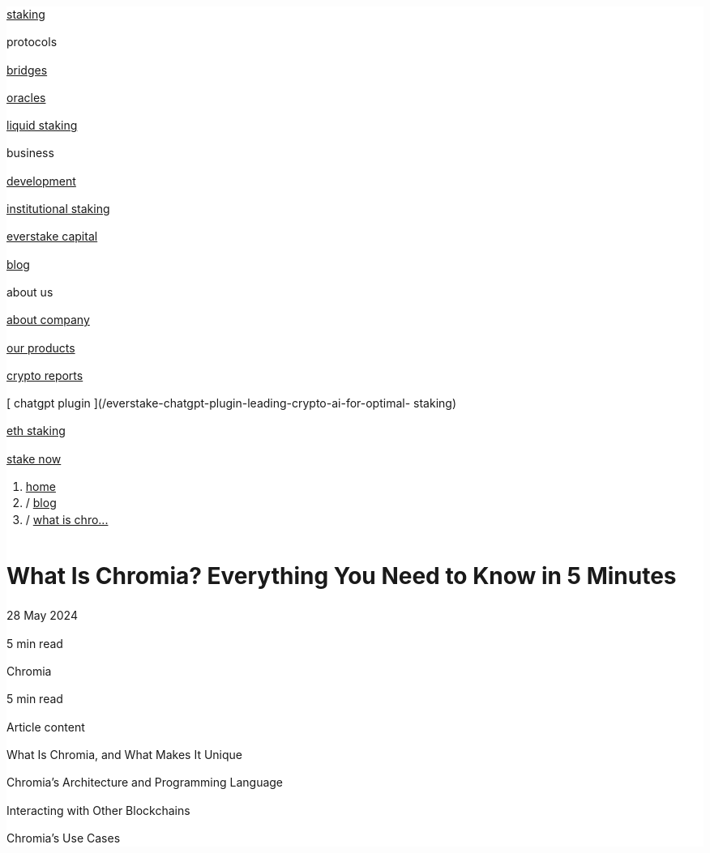 [](/)

[ staking ](/staking)

protocols

[ bridges ](/bridges)

[ oracles ](/oracles)

[ liquid staking ](/liquid-staking)

business

[ development ](/products/)

[ institutional staking ](/institutional-staking)

[ everstake capital ](https://everstake.capital/)

[ blog ](/blog)

about us

[ about company ](/about)

[ our products ](/products)

[ crypto reports ](/crypto-reports)

[ chatgpt plugin ](/everstake-chatgpt-plugin-leading-crypto-ai-for-optimal-
staking)

[ eth staking ](/staking/ethereum)

[stake now](/staking)

[](/)

  1. [home](/)
  2. / [ blog ](/blog)
  3. / [ what is chro... ](/blog/what-is-chromia-everything-you-need-to-know-in-5-minutes)

#  What Is Chromia? Everything You Need to Know in 5 Minutes

28 May 2024

5 min read

Chromia

5 min read

Article content

What Is Chromia, and What Makes It Unique

Chromia’s Architecture and Programming Language

Interacting with Other Blockchains

Chromia’s Use Cases
